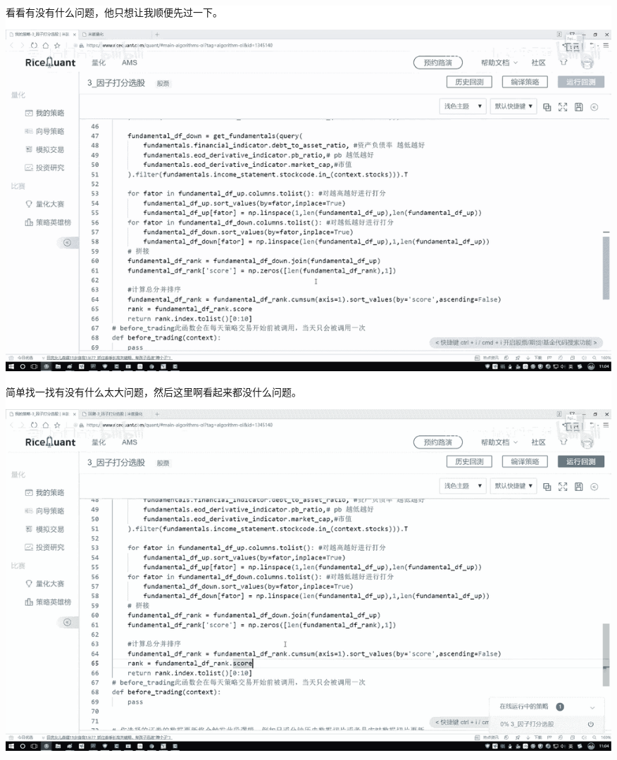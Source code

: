 看看有没有什么问题，他只想让我顺便先过一下。

![](img/7781b9306865a6cbd87e6f5dfbddb1b3_47.png)

简单找一找有没有什么太大问题，然后这里啊看起来都没什么问题。

![](img/7781b9306865a6cbd87e6f5dfbddb1b3_49.png)
